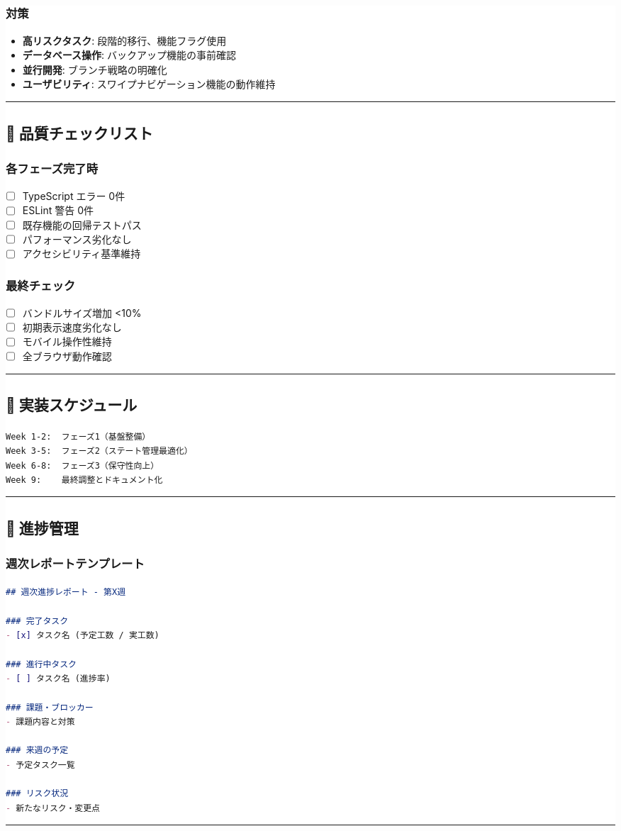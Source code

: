 ### 対策
- **高リスクタスク**: 段階的移行、機能フラグ使用
- **データベース操作**: バックアップ機能の事前確認
- **並行開発**: ブランチ戦略の明確化
- **ユーザビリティ**: スワイプナビゲーション機能の動作維持

---

## 🎯 品質チェックリスト

### 各フェーズ完了時
- [ ] TypeScript エラー 0件
- [ ] ESLint 警告 0件
- [ ] 既存機能の回帰テストパス
- [ ] パフォーマンス劣化なし
- [ ] アクセシビリティ基準維持

### 最終チェック
- [ ] バンドルサイズ増加 <10%
- [ ] 初期表示速度劣化なし
- [ ] モバイル操作性維持
- [ ] 全ブラウザ動作確認

---

## 📅 実装スケジュール

```
Week 1-2:  フェーズ1（基盤整備）
Week 3-5:  フェーズ2（ステート管理最適化）
Week 6-8:  フェーズ3（保守性向上）
Week 9:    最終調整とドキュメント化
```

---

## 🔄 進捗管理

### 週次レポートテンプレート
```markdown
## 週次進捗レポート - 第X週

### 完了タスク
- [x] タスク名 (予定工数 / 実工数)

### 進行中タスク  
- [ ] タスク名 (進捗率)

### 課題・ブロッカー
- 課題内容と対策

### 来週の予定
- 予定タスク一覧

### リスク状況
- 新たなリスク・変更点
```

---